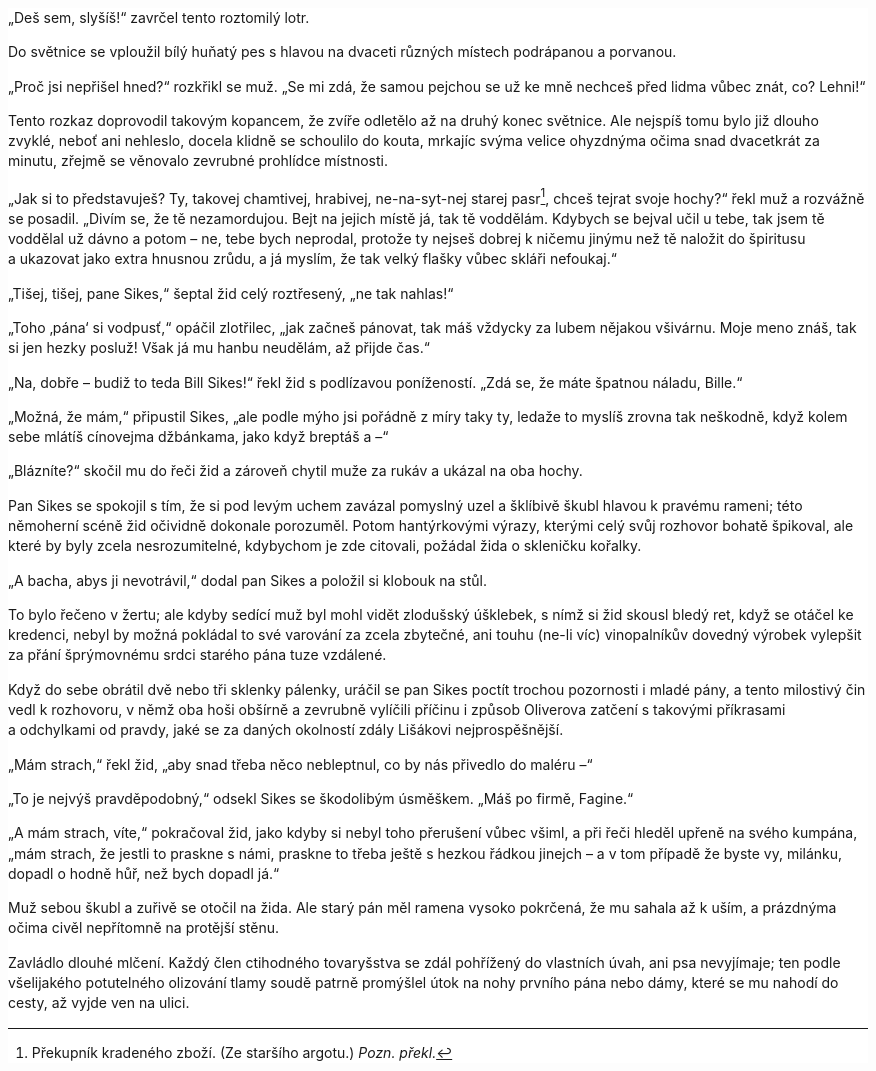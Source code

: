„Deš sem, slyšíš!“ zavrčel tento roztomilý lotr.

Do světnice se vploužil bílý huňatý pes s hlavou na dvaceti různých místech podrápanou a porvanou.

„Proč jsi nepřišel hned?“ rozkřikl se muž. „Se mi zdá, že samou pejchou se už ke mně nechceš před lidma vůbec znát, co? Lehni!“

Tento rozkaz doprovodil takovým kopancem, že zvíře odletělo až na druhý konec světnice. Ale nejspíš tomu bylo již dlouho zvyklé, neboť ani nehleslo, docela klidně se schoulilo do kouta, mrkajíc svýma velice ohyzdnýma očima snad dvacetkrát za minutu, zřejmě se věnovalo zevrubné prohlídce místnosti.

„Jak si to představuješ? Ty, takovej chamtivej, hrabivej, ne-na-syt-nej starej pasr[^13], chceš tejrat svoje hochy?“ řekl muž a rozvážně se posadil. „Divím se, že tě nezamordujou. Bejt na jejich místě já, tak tě voddělám. Kdybych se bejval učil u tebe, tak jsem tě voddělal už dávno a potom – ne, tebe bych neprodal, protože ty nejseš dobrej k ničemu jinýmu než tě naložit do špiritusu a ukazovat jako extra hnusnou zrůdu, a já myslím, že tak velký flašky vůbec skláři nefoukaj.“

„Tišej, tišej, pane Sikes,“ šeptal žid celý roztřesený, „ne tak nahlas!“

„Toho ‚pána‘ si vodpusť,“ opáčil zlotřilec, „jak začneš pánovat, tak máš vždycky za lubem nějakou všivárnu. Moje meno znáš, tak si jen hezky posluž! Však já mu hanbu neudělám, až přijde čas.“

„Na, dobře – budiž to teda Bill Sikes!“ řekl žid s podlízavou ponížeností. „Zdá se, že máte špatnou náladu, Bille.“

„Možná, že mám,“ připustil Sikes, „ale podle mýho jsi pořádně z míry taky ty, ledaže to myslíš zrovna tak neškodně, když kolem sebe mlátíš cínovejma džbánkama, jako když breptáš a –“

„Blázníte?“ skočil mu do řeči žid a zároveň chytil muže za rukáv a ukázal na oba hochy.

Pan Sikes se spokojil s tím, že si pod levým uchem zavázal pomyslný uzel a šklíbivě škubl hlavou k pravému rameni; této němoherní scéně žid očividně dokonale porozuměl. Potom hantýrkovými výrazy, kterými celý svůj rozhovor bohatě špikoval, ale které by byly zcela nesrozumitelné, kdybychom je zde citovali, požádal žida o skleničku kořalky.

„A bacha, abys ji nevotrávil,“ dodal pan Sikes a položil si klobouk na stůl.

To bylo řečeno v žertu; ale kdyby sedící muž byl mohl vidět zlodušský úšklebek, s nímž si žid skousl bledý ret, když se otáčel ke kredenci, nebyl by možná pokládal to své varování za zcela zbytečné, ani touhu (ne-li víc) vinopalníkův dovedný výrobek vylepšit za přání šprýmovnému srdci starého pána tuze vzdálené.

Když do sebe obrátil dvě nebo tři sklenky pálenky, uráčil se pan Sikes poctít trochou pozornosti i mladé pány, a tento milostivý čin vedl k rozhovoru, v němž oba hoši obšírně a zevrubně vylíčili příčinu i způsob Oliverova zatčení s takovými příkrasami a odchylkami od pravdy, jaké se za daných okolností zdály Lišákovi nejprospěšnější.

„Mám strach,“ řekl žid, „aby snad třeba něco nebleptnul, co by nás přivedlo do maléru –“

„To je nejvýš pravděpodobný,“ odsekl Sikes se škodolibým úsměškem. „Máš po firmě, Fagine.“

„A mám strach, víte,“ pokračoval žid, jako kdyby si nebyl toho přerušení vůbec všiml, a při řeči hleděl upřeně na svého kumpána, „mám strach, že jestli to praskne s námi, praskne to třeba ještě s hezkou řádkou jinejch – a v tom případě že byste vy, milánku, dopadl o hodně hůř, než bych dopadl já.“

Muž sebou škubl a zuřivě se otočil na žida. Ale starý pán měl ramena vysoko pokrčená, že mu sahala až k uším, a prázdnýma očima civěl nepřítomně na protější stěnu.

Zavládlo dlouhé mlčení. Každý člen ctihodného tovaryšstva se zdál pohřížený do vlastních úvah, ani psa nevyjímaje; ten podle všelijakého potutelného olizování tlamy soudě patrně promýšlel útok na nohy prvního pána nebo dámy, které se mu nahodí do cesty, až vyjde ven na ulici.


[^12]: Policisté (zvláště tajní). (Ze staršího argotu.) _Pozn. překl._
[^13]: Překupník kradeného zboží. (Ze staršího argotu.) _Pozn. překl._
[^14]: Natáčky na vlasy. _Pozn. red._
[^15]: Pokoj, lokál, úkryt. (Ze staršího argotu.) _Pozn. překl._